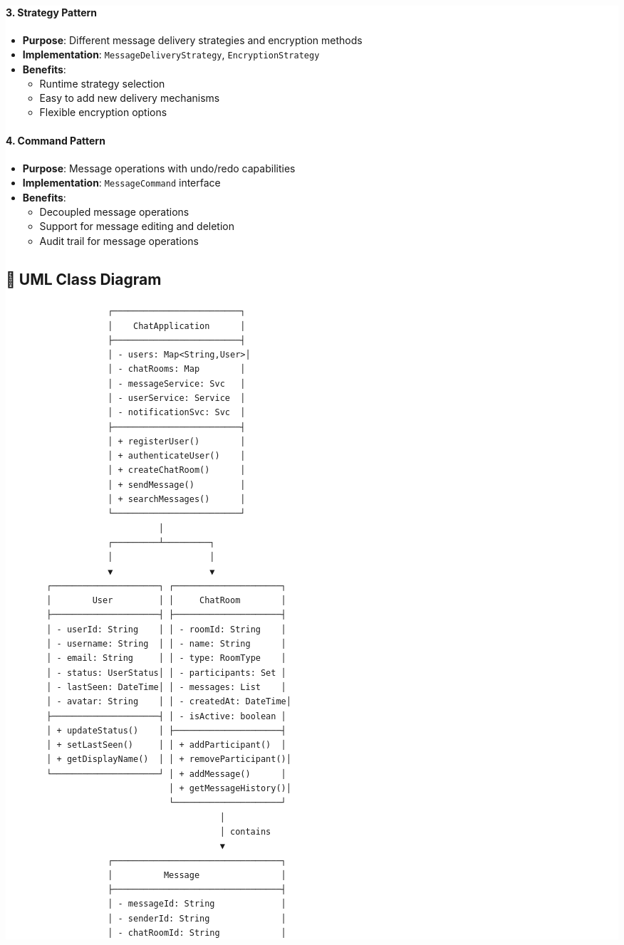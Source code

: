 #### 3. Strategy Pattern
- **Purpose**: Different message delivery strategies and encryption methods
- **Implementation**: `MessageDeliveryStrategy`, `EncryptionStrategy`
- **Benefits**: 
  - Runtime strategy selection
  - Easy to add new delivery mechanisms
  - Flexible encryption options

#### 4. Command Pattern
- **Purpose**: Message operations with undo/redo capabilities
- **Implementation**: `MessageCommand` interface
- **Benefits**: 
  - Decoupled message operations
  - Support for message editing and deletion
  - Audit trail for message operations

## 🎨 UML Class Diagram

```
                    ┌─────────────────────────┐
                    │    ChatApplication      │
                    ├─────────────────────────┤
                    │ - users: Map<String,User>│
                    │ - chatRooms: Map        │
                    │ - messageService: Svc   │
                    │ - userService: Service  │
                    │ - notificationSvc: Svc  │
                    ├─────────────────────────┤
                    │ + registerUser()        │
                    │ + authenticateUser()    │
                    │ + createChatRoom()      │
                    │ + sendMessage()         │
                    │ + searchMessages()      │
                    └─────────────────────────┘
                              │
                    ┌─────────┴─────────┐
                    │                   │
                    ▼                   ▼
        ┌─────────────────────┐ ┌─────────────────────┐
        │        User         │ │     ChatRoom        │
        ├─────────────────────┤ ├─────────────────────┤
        │ - userId: String    │ │ - roomId: String    │
        │ - username: String  │ │ - name: String      │
        │ - email: String     │ │ - type: RoomType    │
        │ - status: UserStatus│ │ - participants: Set │
        │ - lastSeen: DateTime│ │ - messages: List    │
        │ - avatar: String    │ │ - createdAt: DateTime│
        ├─────────────────────┤ │ - isActive: boolean │
        │ + updateStatus()    │ ├─────────────────────┤
        │ + setLastSeen()     │ │ + addParticipant()  │
        │ + getDisplayName()  │ │ + removeParticipant()│
        └─────────────────────┘ │ + addMessage()      │
                                │ + getMessageHistory()│
                                └─────────────────────┘
                                          │
                                          │ contains
                                          ▼
                    ┌─────────────────────────────────┐
                    │          Message                │
                    ├─────────────────────────────────┤
                    │ - messageId: String             │
                    │ - senderId: String              │
                    │ - chatRoomId: String            │
```